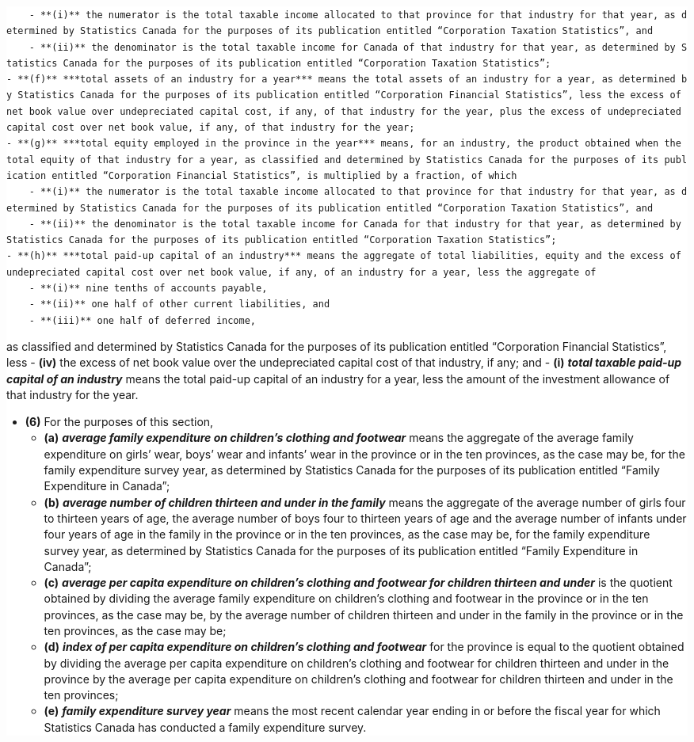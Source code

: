 		- **(i)** the numerator is the total taxable income allocated to that province for that industry for that year, as determined by Statistics Canada for the purposes of its publication entitled “Corporation Taxation Statistics”, and
		- **(ii)** the denominator is the total taxable income for Canada of that industry for that year, as determined by Statistics Canada for the purposes of its publication entitled “Corporation Taxation Statistics”;
	- **(f)** ***total assets of an industry for a year*** means the total assets of an industry for a year, as determined by Statistics Canada for the purposes of its publication entitled “Corporation Financial Statistics”, less the excess of net book value over undepreciated capital cost, if any, of that industry for the year, plus the excess of undepreciated capital cost over net book value, if any, of that industry for the year;
	- **(g)** ***total equity employed in the province in the year*** means, for an industry, the product obtained when the total equity of that industry for a year, as classified and determined by Statistics Canada for the purposes of its publication entitled “Corporation Financial Statistics”, is multiplied by a fraction, of which
		- **(i)** the numerator is the total taxable income allocated to that province for that industry for that year, as determined by Statistics Canada for the purposes of its publication entitled “Corporation Taxation Statistics”, and
		- **(ii)** the denominator is the total taxable income for Canada for that industry for that year, as determined by Statistics Canada for the purposes of its publication entitled “Corporation Taxation Statistics”;
	- **(h)** ***total paid-up capital of an industry*** means the aggregate of total liabilities, equity and the excess of undepreciated capital cost over net book value, if any, of an industry for a year, less the aggregate of
		- **(i)** nine tenths of accounts payable,
		- **(ii)** one half of other current liabilities, and
		- **(iii)** one half of deferred income,
as classified and determined by Statistics Canada for the purposes of its publication entitled “Corporation Financial Statistics”, less
		- **(iv)** the excess of net book value over the undepreciated capital cost of that industry, if any; and
	- **(i)** ***total taxable paid-up capital of an industry*** means the total paid-up capital of an industry for a year, less the amount of the investment allowance of that industry for the year.

- **(6)** For the purposes of this section,
	- **(a)** ***average family expenditure on children’s clothing and footwear*** means the aggregate of the average family expenditure on girls’ wear, boys’ wear and infants’ wear in the province or in the ten provinces, as the case may be, for the family expenditure survey year, as determined by Statistics Canada for the purposes of its publication entitled “Family Expenditure in Canada”;
	- **(b)** ***average number of children thirteen and under in the family*** means the aggregate of the average number of girls four to thirteen years of age, the average number of boys four to thirteen years of age and the average number of infants under four years of age in the family in the province or in the ten provinces, as the case may be, for the family expenditure survey year, as determined by Statistics Canada for the purposes of its publication entitled “Family Expenditure in Canada”;
	- **(c)** ***average per capita expenditure on children’s clothing and footwear for children thirteen and under*** is the quotient obtained by dividing the average family expenditure on children’s clothing and footwear in the province or in the ten provinces, as the case may be, by the average number of children thirteen and under in the family in the province or in the ten provinces, as the case may be;
	- **(d)** ***index of per capita expenditure on children’s clothing and footwear*** for the province is equal to the quotient obtained by dividing the average per capita expenditure on children’s clothing and footwear for children thirteen and under in the province by the average per capita expenditure on children’s clothing and footwear for children thirteen and under in the ten provinces;
	- **(e)** ***family expenditure survey year*** means the most recent calendar year ending in or before the fiscal year for which Statistics Canada has conducted a family expenditure survey.
